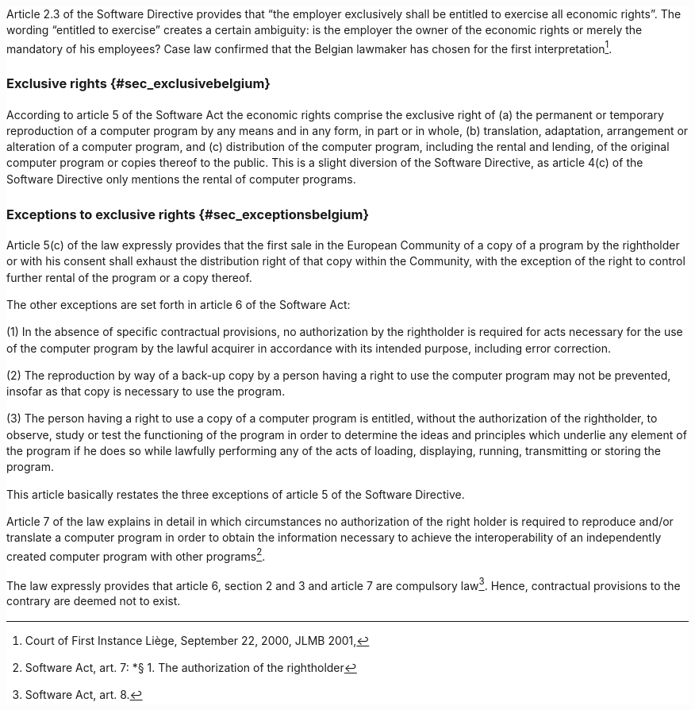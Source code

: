 Article 2.3 of the Software Directive provides that “the employer
exclusively shall be entitled to exercise all economic rights”. The
wording “entitled to exercise” creates a certain ambiguity: is the
employer the owner of the economic rights or merely the mandatory of his
employees? Case law confirmed that the Belgian lawmaker has chosen for
the first interpretation[^13].

### Exclusive rights {#sec_exclusivebelgium}

According to article 5 of the Software Act the economic rights comprise
the exclusive right of (a) the permanent or temporary reproduction of a
computer program by any means and in any form, in part or in whole, (b)
translation, adaptation, arrangement or alteration of a computer
program, and (c) distribution of the computer program, including the
rental and lending, of the original computer program or copies thereof
to the public. This is a slight diversion of the Software Directive, as
article 4(c) of the Software Directive only mentions the rental of
computer programs.

### Exceptions to exclusive rights {#sec_exceptionsbelgium}

Article 5(c) of the law expressly provides that the first sale in the
European Community of a copy of a program by the rightholder or with his
consent shall exhaust the distribution right of that copy within the
Community, with the exception of the right to control further rental of
the program or a copy thereof.

The other exceptions are set forth in article 6 of the Software Act:

\(1) In the absence of specific contractual provisions, no authorization
by the rightholder is required for acts necessary for the use of the
computer program by the lawful acquirer in accordance with its intended
purpose, including error correction.

\(2) The reproduction by way of a back-up copy by a person having a right
to use the computer program may not be prevented, insofar as that copy
is necessary to use the program.

\(3) The person having a right to use a copy of a computer program is
entitled, without the authorization of the rightholder, to observe,
study or test the functioning of the program in order to determine the
ideas and principles which underlie any element of the program if he
does so while lawfully performing any of the acts of loading,
displaying, running, transmitting or storing the program.

This article basically restates the three exceptions of article 5 of the
Software Directive.

Article 7 of the law explains in detail in which circumstances no
authorization of the right holder is required to reproduce and/or
translate a computer program in order to obtain the information
necessary to achieve the interoperability of an independently created
computer program with other programs[^14].

The law expressly provides that article 6, section 2 and 3 and article 7
are compulsory law[^15]. Hence, contractual provisions to the contrary
are deemed not to exist.


[^1]: Act regarding the transposition into Belgian law of the European
[^2]: For a history of software protection in Belgium, see Keustermans,
[^3]: Act regarding the copyright and neighbouring rights of 30 June
[^4]: See also President Brussels, June 30, 2003, 2004, p. 153; Criminal
[^5]: Law concerning the conversion into Belgian law of the European
[^6]: Software Act, art. 2.
[^7]: Copyright Act, Art. 2. Certain courts decided that registration of
[^8]: J., KEUSTERMANS, Auteursrecht - Recente evoluties in capita
[^9]: A., BERENBOOM, Le nouveau droit d’auteur et les droits voisins,
[^10]: J., CORBET, APR, Antwerp, E. Story-Scientia, 1997, p. 27 and F.,
[^11]: Copyright Act, art. 1.
[^12]: Software Act, art. 3; H., VANHEES., “Auteursrechtelijk beschermde
[^13]: Court of First Instance Liège, September 22, 2000, JLMB 2001,
[^14]: Software Act, art. 7: *§ 1. The authorization of the rightholder
[^15]: Software Act, art. 8.
[^16]: See N., NAEYAERT, “De broncode en het faillissement van de
[^17]: The Copyright Act also contains the right moral right to make the
[^18]: Berner Conventie art. 6bis 1.
[^19]: Berner Conventie art. 6bis 2.
[^20]: It is the question whether anyone will be able to demonstrate a
[^21]: According to Prof. Berenboom the author of software will not be
[^22]: F., BRISON en J.P., TRIAILLE, “La nouvelle loi sur la protection
[^23]: Copyright Act, art. 1 §2.
[^24]: A., BERENBOOM, Le nouveau droit d’auteur et les droits voisins,
[^25]: The Fiduciary License Agreement of FSFE expressly stipulates that
[^26]: See also K. J., KOELMAN, “Brothers in arms: Open source software
[^27]: Software Act, art. 9.
[^28]: Copyright Act, art. 3.
[^29]: Software Act, art. 3; H., VANHEES., “Auteursrechtelijk beschermde
[^30]: Belgian Copyright law of 30 June 1994, article 3, §2.
[^31]: Belgian Copyright law of 30 June 1994, article 3, §1.
[^32]: Belgian Copyright law of 30 June 1994, article 3, §1.
[^33]: Software Act, art. 11.
[^34]: Note however that other laws and regulations such as competition
[^35]: A., BERENBOOM, Le nouveau droit d’auteur et les droits voisins,
[^36]: Y., VAN DEN BRANDE and J., KEUSTERMANS, “FOSS: een analyse naar
[^37]: E.N.M., VISSER, “GNU General Public License — All rights
[^38]: J., TRIAILLE, “L’application de la loi aux logiciels”, 2004,
[^39]: Y., VAN DEN BRANDE and J., KEUSTERMANS, “Open source software:
[^40]: Y., VAN DEN BRANDE and J., KEUSTERMANS, “Open source software:
[^41]: Such as software developed by employees (Software Act, art. 3),
[^42]: F., DE VISSCHER and B., MICHAUX, Précis du droit d’auteur et des
[^43]: See J. CORBET, Auteursrecht, A.P.R., E. Story-Scientia,
[^44]: A., BERENBOOM, Le nouveau droit d’auteur et les droits voisins,
[^45]: “Indivisible works” are governed by article 4 of the general
[^46]: E., Laevens, “Onderlinge contractuele vrijheid van coauteurs met
[^47]: A., BERENBOOM, Le nouveau droit d’auteur et les droits voisins,
[^48]: A., BERENBOOM, Le nouveau droit d’auteur et les droits voisins,
[^49]: Articles 1134 and 1135 Belgian Civil Code.
[^50]: Copyright Act, art. 4, al. 2.
[^51]: A., STROWEL, “Régime de l’oeuvre de collaboration”, in Huldeboek
[^52]: A., BERENBOOM, Le nouveau droit d’auteur et les droits voisins,
[^53]: F., DE VISSCHER and B., MICHAUX, Précis du droit d’auteur et des
[^54]: The copyright holders on the original work don’t obtain any
[^55]: FSFE (Free Software Foundation Europe) recommends that developers
[^56]: F., DE VISSCHER and B., MICHAUX, Précis du droit d’auteur et des
[^57]: Creative Commons tried to solve the moral rights issue by
[^58]: OSD Clause 5.
[^59]: OSD Clausule 6. Bruce Perens indicates, e.g., that an author of
[^60]: F., DE VISSCHER and B., MICHAUX, Précis du droit d’auteur et des
[^61]: A., BERENBOOM, Le nouveau droit d’auteur et les droits voisins,
[^62]: The Fiduciary License Agreemet of FSFE expressly stipulates that
[^63]: F., DE VISSCHER and B., MICHAUX, Précis du droit d’auteur et des
[^64]: F., DE VISSCHER and B., MICHAUX, Précis du droit d’auteur et des
[^65]: C., De Preter and H., Dekeyser, “De totstandkoming en draagwijdte
[^66]: GNU GENERAL PUBLIC LICENSE (GPL) version 3, article 10,
[^67]: GNU GENERAL PUBLIC LICENSE (GPL) version 2, article 6,
[^68]: See also the discussion under Dutch law in Computerrecht, M.W.,
[^69]: OSD Clausule 10.
[^70]: See also Pres. Rotterdam, 5 december 2002, 2003, p. 149, with
[^71]: E.P.M., THOLE and W., SEINEN, “FOSS-softwarelicenties: een
[^72]: Unless a legal exception applies.
[^73]: K. J., KOELMAN, “Brothers in arms: FOSS en auteursrecht”, . 2004,
[^74]: Y., VAN COUTER and B., VANBRABANT, Handboek
[^75]: See e.g., the BSD license
[^76]: B., PERENS, “The Open Source Definition”, Open Sources: Voices
[^77]: See e.g., M., OLSON, “Dual Licensing”, in Open Sources 2.0: The
[^78]: The GNU General Public License expressly allows this (GPL v. 2,
[^79]: E., KINDT and K., WAGNER, “De transmillenniumproblematiek
[^80]: S., VAN CAMP, “Open Source Software: de ondraaglijke lichtheid
[^81]: Nor the principles (freedoms) of the Free Software movement, nor
[^82]: E.g., GPL version 3 Art. 5 stipulates: *You must license the
[^83]: See e.g., M., OLSON, “Dual Licensing”, in Open Sources 2.0: The
[^84]: See also C., De Preter and H., Dekeyser, “De totstandkoming en
[^85]: S., VAN CAMP, “Open Source Software: de ondraaglijke lichtheid
[^86]: “The author or the authors of the derivative work are ‘bound by
[^87]: Court of Cassation 19 januari 1956, Pas., 1956, I, 484-502.
[^88]: See e.g., F., BRISON, “Het bestemmingsrecht van auteurs en
[^89]: See e.g., F., GOTZEN, “De algemene beginselen van de
[^90]: The proof that third parties know the destination is a question
[^91]: P., LAURENT, “Les licenses de type open source ou open content ne
[^92]: Handboek licentieovereenkomsten, Bibliotheek Handelsrecht
[^93]: Y., VAN DEN BRANDE and J., KEUSTERMANS, noot bij Rb. Amsterdam, 9
[^94]: M.-C. Janssens, “De beschermingsomvang in het auteursrecht: een
[^95]: A., BERENBOOM, Le nouveau droit d’auteur et les droits voisins,
[^96]: S., VAN CAMP, “Open Source Software: de ondraaglijke lichtheid
[^97]: GPL v. 3 stipulates otherwise. The Open Source Definition
[^98]: Sofware Act, art. 5. See also Software Directive, art. 4, c.
[^99]: F., DE VISSCHER and B., MICHAUX, Précis du droit d’auteur et des
[^100]: Article 1382 Belgian Civil Code.
[^101]: Free translation: “in such a way that the harmed person finds
[^102]: J., KEUSTERMANS and T., DE MAERE, “Foutbegrip en
[^103]: F., DE VISSCHER and B., MICHAUX, Précis du droit d’auteur et des
[^104]: J., TRIAILLE e.g. states that the author of FOSS in case of
[^105]: In like manner with pictures published on the internet under a
[^106]: See e.g. C., DIBONA, D., COOPER and M., STONE, “Introduction”,
[^107]: Add-ons are additions to the free work to which the author
[^108]: See e.g. M., OLSON, “Dual Licensing”, in Open Sources 2.0: The